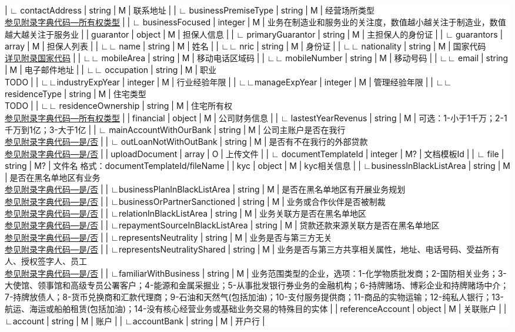 | ∟ contactAddress                | string  | M    | 联系地址                                                     |
| ∟ businessPremiseType           | string  | M    | 经营场所类型<br />[参见附录字典代码—所有权类型](../../appendices/dictionary_code.md) |
| ∟ businessFocused               | integer | M    | 业务在制造业和服务业的关注度，数值越小越关注于制造业，数值越大越关注于服务业 |
| guarantor                       | object  | M    | 担保人信息                                                   |
| ∟ primaryGuarantor              | string  | M    | 主担保人的身份证                                             |
| ∟ guarantors                    | array   | M    | 担保人列表                                                   |
| ∟∟ name                         | string  | M    | 姓名                                                         |
| ∟∟ nric                         | string  | M    | 身份证                                                       |
| ∟∟ nationality                  | string  | M    | 国家代码<br />[详见附录国家代码](../../appendices/country_code.md) |
| ∟∟ mobileArea                   | string  | M    | 移动电话区域码                                               |
| ∟∟ mobileNumber                 | string  | M    | 移动号码                                                     |
| ∟∟ email                        | string  | M    | 电子邮件地址                                                 |
| ∟∟ occupation                   | string  | M    | 职业<br />TODO                                               |
| ∟∟industryExpYear               | integer | M    | 行业经验年限                                                 |
| ∟∟manageExpYear                 | integer | M    | 管理经验年限                                                 |
| ∟∟ residenceType                | string  | M    | 住宅类型<br />TODO                                           |
| ∟∟ residenceOwnership           | string  | M    | 住宅所有权<br />[参见附录字典代码—所有权类型](../../appendices/dictionary_code.md) |
| financial                       | object  | M    | 公司财务信息                                                 |
| ∟ lastestYearRevenus            | string  | M    | 可选：1-小于1千万；2-1千万到1亿；3-大于1亿                   |
| ∟ mainAccountWithOurBank        | string  | M    | 公司主账户是否在我行<br />[参见附录字典代码—是/否](../../appendices/dictionary_code.md) |
| ∟ outLoanNotWithOutBank         | string  | M    | 是否有不在我行的外部贷款<br />[参见附录字典代码—是/否](../../appendices/dictionary_code.md) |
| uploadDocument                  | array   | O    | 上传文件                                                     |
| ∟ documentTemplateId            | integer | M?   | 文档模板Id                                                   |
| ∟ file                          | string  | M?   | 文件名 格式：documentTemplateId/fileName                     |
| kyc                             | object  | M    | kyc相关信息                                                  |
| ∟businessInBlackListArea        | string  | M    | 是否在黑名单地区有业务<br />[参见附录字典代码—是/否](../../appendices/dictionary_code.md) |
| ∟businessPlanInBlackListArea    | string  | M    | 是否在黑名单地区有开展业务规划<br />[参见附录字典代码—是/否](../../appendices/dictionary_code.md) |
| ∟businessOrPartnerSanctioned    | string  | M    | 业务或合作伙伴是否被制裁<br />[参见附录字典代码—是/否](../../appendices/dictionary_code.md) |
| ∟relationInBlackListArea        | string  | M    | 业务关联方是否在黑名单地区<br />[参见附录字典代码—是/否](../../appendices/dictionary_code.md) |
| ∟repaymentSourceInBlackListArea | string  | M    | 贷款还款来源关联方是否在黑名单地区<br />[参见附录字典代码—是/否](../../appendices/dictionary_code.md) |
| ∟representsNeutrality           | string  | M    | 业务是否与第三方无关<br />[参见附录字典代码—是/否](../../appendices/dictionary_code.md) |
| ∟representsNeutralityShared     | string  | M    | 业务是否与第三方共享相关属性，地址、电话号码、受益所有人、授权签字人、员工<br />[参见附录字典代码—是/否](../../appendices/dictionary_code.md) |
| ∟familiarWithBusiness           | string  | M    | 业务范围类型的企业，选项：1-化学物质批发商；2-国防相关业务；3-大使馆、领事馆和高级专员公署客户；4-能源和金属采掘业；5-从事批发银行券业务的金融机构；6-持牌赌场、博彩企业和持牌赌场中介；7-持牌放债人；8-货币兑换商和汇款代理商；9-石油和天然气(包括加油)；10-支付服务提供商；11-商品的实物运输；12-纯私人银行；13-航运、海运或船舶租赁(包括加油)；14-没有核心经营业务或基础业务交易的特殊目的实体 |
| referenceAccount                | object  | M    | 关联账户                                                     |
| ∟account                        | string  | M    | 账户                                                         |
| ∟accountBank                    | string  | M    | 开户行                                                       |
